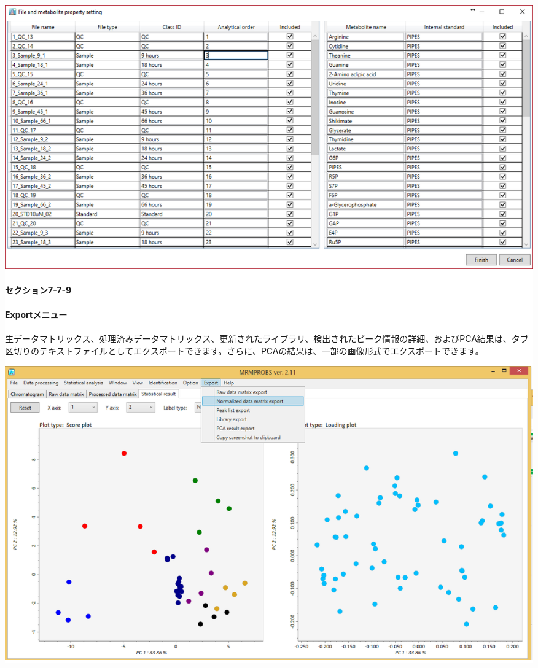 ![alt](images/image_30.png)  

#### セクション7-7-9
#### Exportメニュー  
生データマトリックス、処理済みデータマトリックス、更新されたライブラリ、検出されたピーク情報の詳細、およびPCA結果は、タブ区切りのテキストファイルとしてエクスポートできます。さらに、PCAの結果は、一部の画像形式でエクスポートできます。  

![alt](images/image_31.png)  
